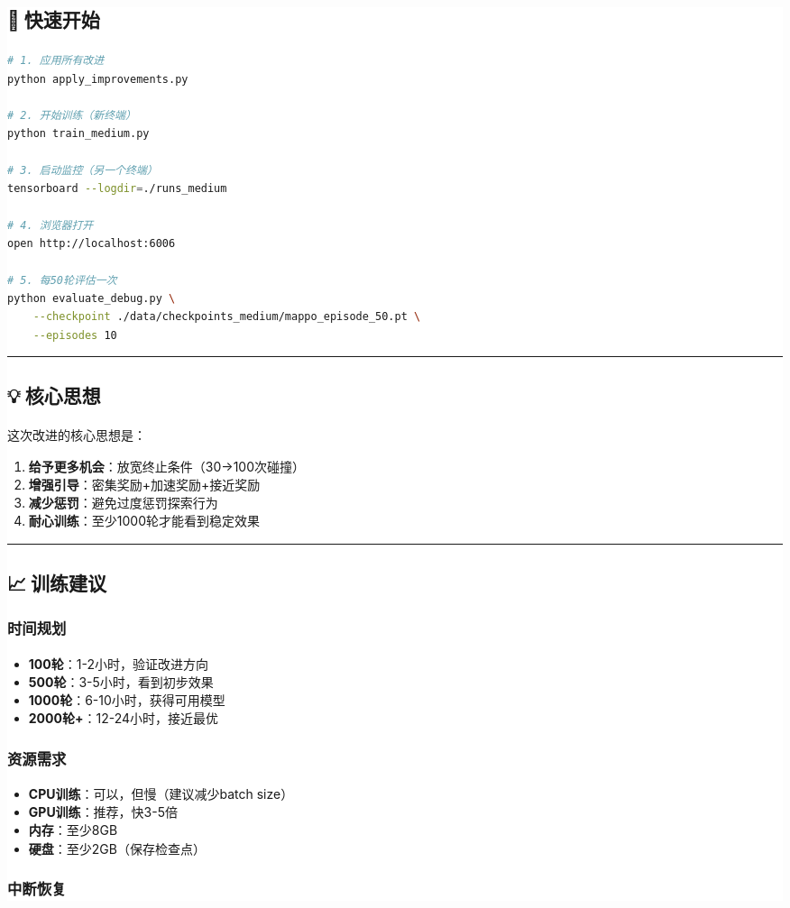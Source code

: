 
## 🚀 快速开始

```bash
# 1. 应用所有改进
python apply_improvements.py

# 2. 开始训练（新终端）
python train_medium.py

# 3. 启动监控（另一个终端）
tensorboard --logdir=./runs_medium

# 4. 浏览器打开
open http://localhost:6006

# 5. 每50轮评估一次
python evaluate_debug.py \
    --checkpoint ./data/checkpoints_medium/mappo_episode_50.pt \
    --episodes 10
```

---

## 💡 核心思想

这次改进的核心思想是：

1. **给予更多机会**：放宽终止条件（30→100次碰撞）
2. **增强引导**：密集奖励+加速奖励+接近奖励
3. **减少惩罚**：避免过度惩罚探索行为
4. **耐心训练**：至少1000轮才能看到稳定效果

---

## 📈 训练建议

### 时间规划

- **100轮**：1-2小时，验证改进方向
- **500轮**：3-5小时，看到初步效果
- **1000轮**：6-10小时，获得可用模型
- **2000轮+**：12-24小时，接近最优

### 资源需求

- **CPU训练**：可以，但慢（建议减少batch size）
- **GPU训练**：推荐，快3-5倍
- **内存**：至少8GB
- **硬盘**：至少2GB（保存检查点）

### 中断恢复
